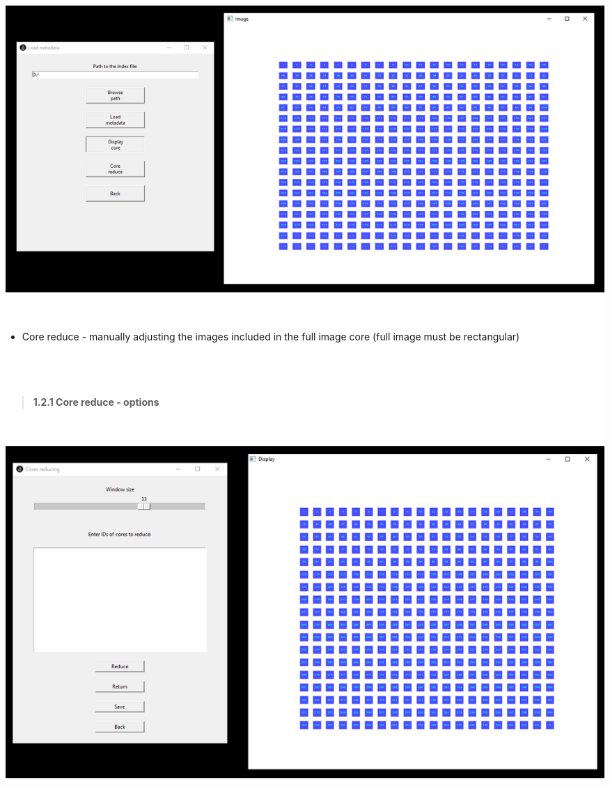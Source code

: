 <img  src="https://raw.githubusercontent.com/jkubis96/JIMG/v.2.0.0/fig/1.1.1.1%20display%20core.bmp" alt="drawing" />
</p>


<br />


* Core reduce - manually adjusting the images included in the full image core (full image must be rectangular)



<br />

<br />


> #### 1.2.1 Core reduce - options


<br />

<p align="center">
<img  src="https://raw.githubusercontent.com/jkubis96/JIMG/v.2.0.0/fig/1.1.1.2%20cores%20reducing.bmp" alt="drawing" />